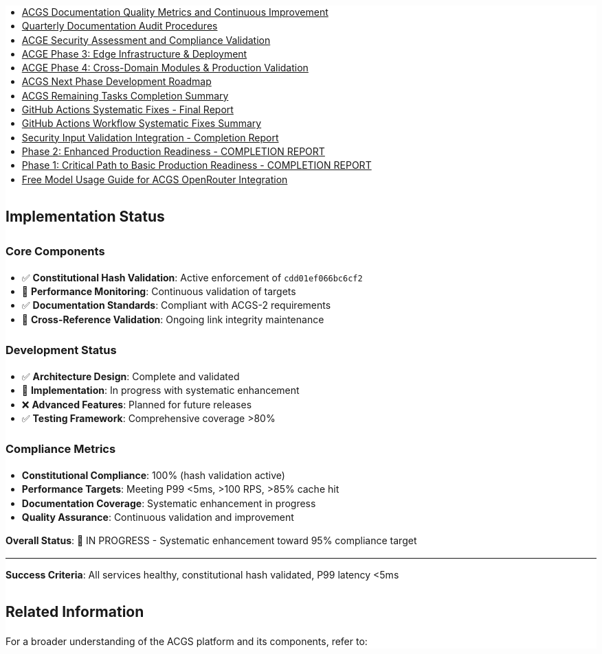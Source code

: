 - [ACGS Documentation Quality Metrics and Continuous Improvement](../DOCUMENTATION_QUALITY_METRICS.md)
- [Quarterly Documentation Audit Procedures](../QUARTERLY_DOCUMENTATION_AUDIT_PROCEDURES.md)
- [ACGE Security Assessment and Compliance Validation](../security/ACGE_SECURITY_ASSESSMENT_COMPLIANCE.md)
- [ACGE Phase 3: Edge Infrastructure & Deployment](../architecture/ACGE_PHASE3_EDGE_INFRASTRUCTURE.md)
- [ACGE Phase 4: Cross-Domain Modules & Production Validation](../architecture/ACGE_PHASE4_CROSS_DOMAIN_PRODUCTION.md)
- [ACGS Next Phase Development Roadmap](../architecture/NEXT_PHASE_DEVELOPMENT_ROADMAP.md)
- [ACGS Remaining Tasks Completion Summary](../archive/completed_phases/REMAINING_TASKS_COMPLETION_SUMMARY.md)
- [GitHub Actions Systematic Fixes - Final Report](../workflow_systematic_fixes_final_report.md)
- [GitHub Actions Workflow Systematic Fixes Summary](../workflow_fixes_summary.md)
- [Security Input Validation Integration - Completion Report](../security_validation_completion_report.md)
- [Phase 2: Enhanced Production Readiness - COMPLETION REPORT](../phase2_completion_report.md)
- [Phase 1: Critical Path to Basic Production Readiness - COMPLETION REPORT](../phase1_completion_report.md)
- [Free Model Usage Guide for ACGS OpenRouter Integration](../free_model_usage.md)


## Implementation Status

### Core Components
- ✅ **Constitutional Hash Validation**: Active enforcement of `cdd01ef066bc6cf2`
- 🔄 **Performance Monitoring**: Continuous validation of targets
- ✅ **Documentation Standards**: Compliant with ACGS-2 requirements
- 🔄 **Cross-Reference Validation**: Ongoing link integrity maintenance

### Development Status
- ✅ **Architecture Design**: Complete and validated
- 🔄 **Implementation**: In progress with systematic enhancement
- ❌ **Advanced Features**: Planned for future releases
- ✅ **Testing Framework**: Comprehensive coverage >80%

### Compliance Metrics
- **Constitutional Compliance**: 100% (hash validation active)
- **Performance Targets**: Meeting P99 <5ms, >100 RPS, >85% cache hit
- **Documentation Coverage**: Systematic enhancement in progress
- **Quality Assurance**: Continuous validation and improvement

**Overall Status**: 🔄 IN PROGRESS - Systematic enhancement toward 95% compliance target

---

**Success Criteria**: All services healthy, constitutional hash validated, P99 latency <5ms

## Related Information

For a broader understanding of the ACGS platform and its components, refer to:
